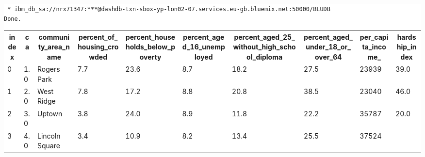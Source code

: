      * ibm_db_sa://nrx71347:***@dashdb-txn-sbox-yp-lon02-07.services.eu-gb.bluemix.net:50000/BLUDB
    Done.





<table>
    <tr>
        <th>index</th>
        <th>ca</th>
        <th>community_area_name</th>
        <th>percent_of_housing_crowded</th>
        <th>percent_households_below_poverty</th>
        <th>percent_aged_16_unemployed</th>
        <th>percent_aged_25_without_high_school_diploma</th>
        <th>percent_aged_under_18_or_over_64</th>
        <th>per_capita_income_</th>
        <th>hardship_index</th>
    </tr>
    <tr>
        <td>0</td>
        <td>1.0</td>
        <td>Rogers Park</td>
        <td>7.7</td>
        <td>23.6</td>
        <td>8.7</td>
        <td>18.2</td>
        <td>27.5</td>
        <td>23939</td>
        <td>39.0</td>
    </tr>
    <tr>
        <td>1</td>
        <td>2.0</td>
        <td>West Ridge</td>
        <td>7.8</td>
        <td>17.2</td>
        <td>8.8</td>
        <td>20.8</td>
        <td>38.5</td>
        <td>23040</td>
        <td>46.0</td>
    </tr>
    <tr>
        <td>2</td>
        <td>3.0</td>
        <td>Uptown</td>
        <td>3.8</td>
        <td>24.0</td>
        <td>8.9</td>
        <td>11.8</td>
        <td>22.2</td>
        <td>35787</td>
        <td>20.0</td>
    </tr>
    <tr>
        <td>3</td>
        <td>4.0</td>
        <td>Lincoln Square</td>
        <td>3.4</td>
        <td>10.9</td>
        <td>8.2</td>
        <td>13.4</td>
        <td>25.5</td>
        <td>37524</td>
